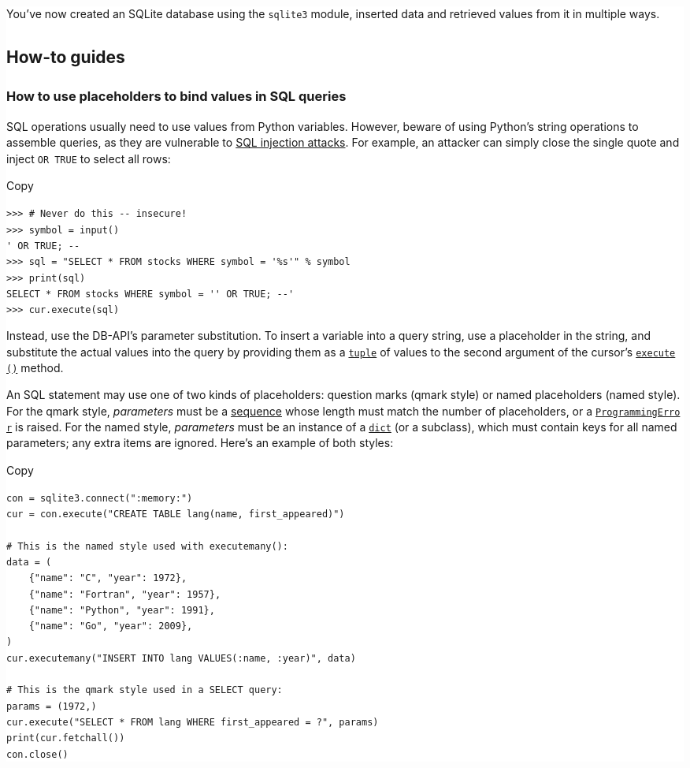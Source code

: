 You’ve now created an SQLite database using the `sqlite3` module,
inserted data and retrieved values from it in multiple ways.

How-to guides
-------------

### How to use placeholders to bind values in SQL queries

SQL operations usually need to use values from Python variables. However,
beware of using Python’s string operations to assemble queries, as they
are vulnerable to [SQL injection attacks](https://en.wikipedia.org/wiki/SQL_injection). For example, an attacker can simply
close the single quote and inject `OR TRUE` to select all rows:

Copy

```
>>> # Never do this -- insecure!
>>> symbol = input()
' OR TRUE; --
>>> sql = "SELECT * FROM stocks WHERE symbol = '%s'" % symbol
>>> print(sql)
SELECT * FROM stocks WHERE symbol = '' OR TRUE; --'
>>> cur.execute(sql)

```

Instead, use the DB-API’s parameter substitution. To insert a variable into a
query string, use a placeholder in the string, and substitute the actual values
into the query by providing them as a [`tuple`](stdtypes.html#tuple "tuple") of values to the second
argument of the cursor’s [`execute()`](#sqlite3.Cursor.execute "sqlite3.Cursor.execute") method.

An SQL statement may use one of two kinds of placeholders:
question marks (qmark style) or named placeholders (named style).
For the qmark style, *parameters* must be a
[sequence](../glossary.html#term-sequence) whose length must match the number of placeholders,
or a [`ProgrammingError`](#sqlite3.ProgrammingError "sqlite3.ProgrammingError") is raised.
For the named style, *parameters* must be
an instance of a [`dict`](stdtypes.html#dict "dict") (or a subclass),
which must contain keys for all named parameters;
any extra items are ignored.
Here’s an example of both styles:

Copy

```
con = sqlite3.connect(":memory:")
cur = con.execute("CREATE TABLE lang(name, first_appeared)")

# This is the named style used with executemany():
data = (
    {"name": "C", "year": 1972},
    {"name": "Fortran", "year": 1957},
    {"name": "Python", "year": 1991},
    {"name": "Go", "year": 2009},
)
cur.executemany("INSERT INTO lang VALUES(:name, :year)", data)

# This is the qmark style used in a SELECT query:
params = (1972,)
cur.execute("SELECT * FROM lang WHERE first_appeared = ?", params)
print(cur.fetchall())
con.close()

```
